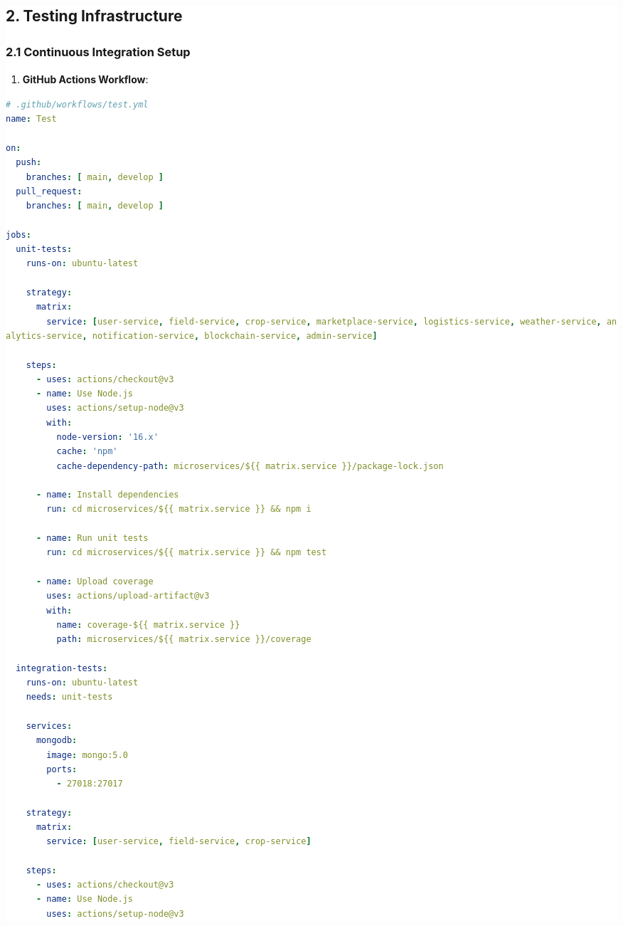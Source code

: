 ## 2. Testing Infrastructure

### 2.1 Continuous Integration Setup

1. **GitHub Actions Workflow**:
```yaml
# .github/workflows/test.yml
name: Test

on:
  push:
    branches: [ main, develop ]
  pull_request:
    branches: [ main, develop ]

jobs:
  unit-tests:
    runs-on: ubuntu-latest
    
    strategy:
      matrix:
        service: [user-service, field-service, crop-service, marketplace-service, logistics-service, weather-service, analytics-service, notification-service, blockchain-service, admin-service]
    
    steps:
      - uses: actions/checkout@v3
      - name: Use Node.js
        uses: actions/setup-node@v3
        with:
          node-version: '16.x'
          cache: 'npm'
          cache-dependency-path: microservices/${{ matrix.service }}/package-lock.json
      
      - name: Install dependencies
        run: cd microservices/${{ matrix.service }} && npm i
      
      - name: Run unit tests
        run: cd microservices/${{ matrix.service }} && npm test
      
      - name: Upload coverage
        uses: actions/upload-artifact@v3
        with:
          name: coverage-${{ matrix.service }}
          path: microservices/${{ matrix.service }}/coverage
  
  integration-tests:
    runs-on: ubuntu-latest
    needs: unit-tests
    
    services:
      mongodb:
        image: mongo:5.0
        ports:
          - 27018:27017
    
    strategy:
      matrix:
        service: [user-service, field-service, crop-service]
    
    steps:
      - uses: actions/checkout@v3
      - name: Use Node.js
        uses: actions/setup-node@v3
```